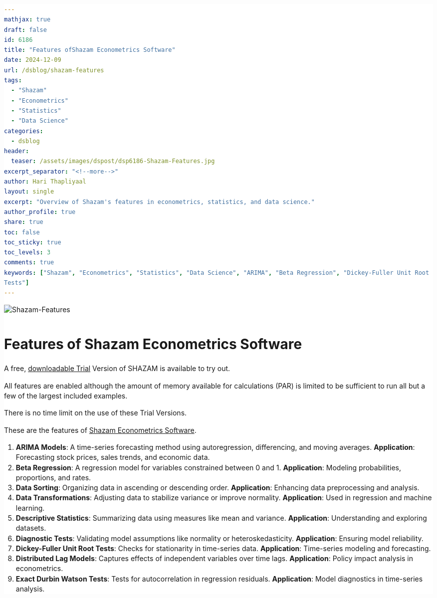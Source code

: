 ```yaml
---
mathjax: true
draft: false
id: 6186
title: "Features ofShazam Econometrics Software"
date: 2024-12-09
url: /dsblog/shazam-features
tags:
  - "Shazam"
  - "Econometrics"
  - "Statistics"
  - "Data Science"
categories:
  - dsblog
header:
  teaser: /assets/images/dspost/dsp6186-Shazam-Features.jpg
excerpt_separator: "<!--more-->"
author: Hari Thapliyaal
layout: single
excerpt: "Overview of Shazam's features in econometrics, statistics, and data science."
author_profile: true
share: true
toc: false
toc_sticky: true
toc_levels: 3
comments: true
keywords: ["Shazam", "Econometrics", "Statistics", "Data Science", "ARIMA", "Beta Regression", "Dickey-Fuller Unit Root Tests"]
---
```


![Shazam-Features](/assets/images/dspost/dsp6186-Shazam-Features.jpg) 

# Features of Shazam Econometrics Software

A free, [downloadable Trial](https://www.econometrics.com/download/) Version of SHAZAM is available to try out.

All features are enabled although the amount of memory available for calculations (PAR) is limited to be sufficient to run all but a few of the largest included examples.

There is no time limit on the use of these Trial Versions.

These are the features of [Shazam Econometrics Software](https://www.econometrics.com//).

1. **ARIMA Models**: A time-series forecasting method using autoregression, differencing, and moving averages. **Application**: Forecasting stock prices, sales trends, and economic data.  
2. **Beta Regression**: A regression model for variables constrained between 0 and 1. **Application**: Modeling probabilities, proportions, and rates.  
3. **Data Sorting**: Organizing data in ascending or descending order. **Application**: Enhancing data preprocessing and analysis.  
4. **Data Transformations**: Adjusting data to stabilize variance or improve normality. **Application**: Used in regression and machine learning.  
5. **Descriptive Statistics**: Summarizing data using measures like mean and variance. **Application**: Understanding and exploring datasets.  
6. **Diagnostic Tests**: Validating model assumptions like normality or heteroskedasticity. **Application**: Ensuring model reliability.  
7. **Dickey-Fuller Unit Root Tests**: Checks for stationarity in time-series data. **Application**: Time-series modeling and forecasting.  
8. **Distributed Lag Models**: Captures effects of independent variables over time lags. **Application**: Policy impact analysis in econometrics.  
9. **Exact Durbin Watson Tests**: Tests for autocorrelation in regression residuals. **Application**: Model diagnostics in time-series analysis.  